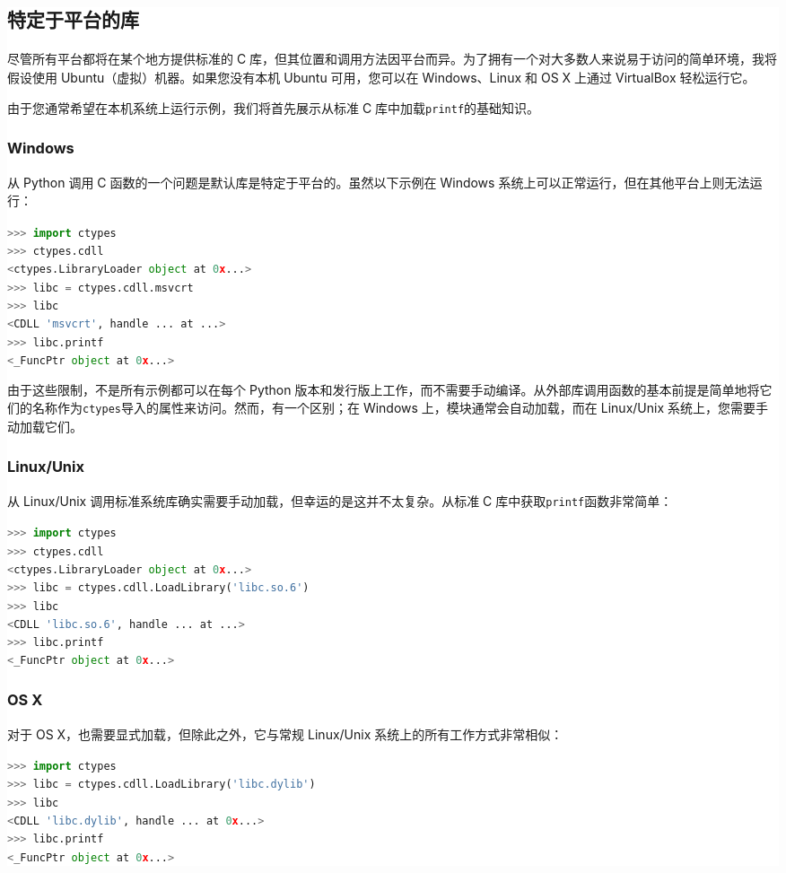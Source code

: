 ## 特定于平台的库

尽管所有平台都将在某个地方提供标准的 C 库，但其位置和调用方法因平台而异。为了拥有一个对大多数人来说易于访问的简单环境，我将假设使用 Ubuntu（虚拟）机器。如果您没有本机 Ubuntu 可用，您可以在 Windows、Linux 和 OS X 上通过 VirtualBox 轻松运行它。

由于您通常希望在本机系统上运行示例，我们将首先展示从标准 C 库中加载`printf`的基础知识。

### Windows

从 Python 调用 C 函数的一个问题是默认库是特定于平台的。虽然以下示例在 Windows 系统上可以正常运行，但在其他平台上则无法运行：

```py
>>> import ctypes
>>> ctypes.cdll
<ctypes.LibraryLoader object at 0x...>
>>> libc = ctypes.cdll.msvcrt
>>> libc
<CDLL 'msvcrt', handle ... at ...>
>>> libc.printf
<_FuncPtr object at 0x...>

```

由于这些限制，不是所有示例都可以在每个 Python 版本和发行版上工作，而不需要手动编译。从外部库调用函数的基本前提是简单地将它们的名称作为`ctypes`导入的属性来访问。然而，有一个区别；在 Windows 上，模块通常会自动加载，而在 Linux/Unix 系统上，您需要手动加载它们。

### Linux/Unix

从 Linux/Unix 调用标准系统库确实需要手动加载，但幸运的是这并不太复杂。从标准 C 库中获取`printf`函数非常简单：

```py
>>> import ctypes
>>> ctypes.cdll
<ctypes.LibraryLoader object at 0x...>
>>> libc = ctypes.cdll.LoadLibrary('libc.so.6')
>>> libc
<CDLL 'libc.so.6', handle ... at ...>
>>> libc.printf
<_FuncPtr object at 0x...>

```

### OS X

对于 OS X，也需要显式加载，但除此之外，它与常规 Linux/Unix 系统上的所有工作方式非常相似：

```py
>>> import ctypes
>>> libc = ctypes.cdll.LoadLibrary('libc.dylib')
>>> libc
<CDLL 'libc.dylib', handle ... at 0x...>
>>> libc.printf
<_FuncPtr object at 0x...>

```
